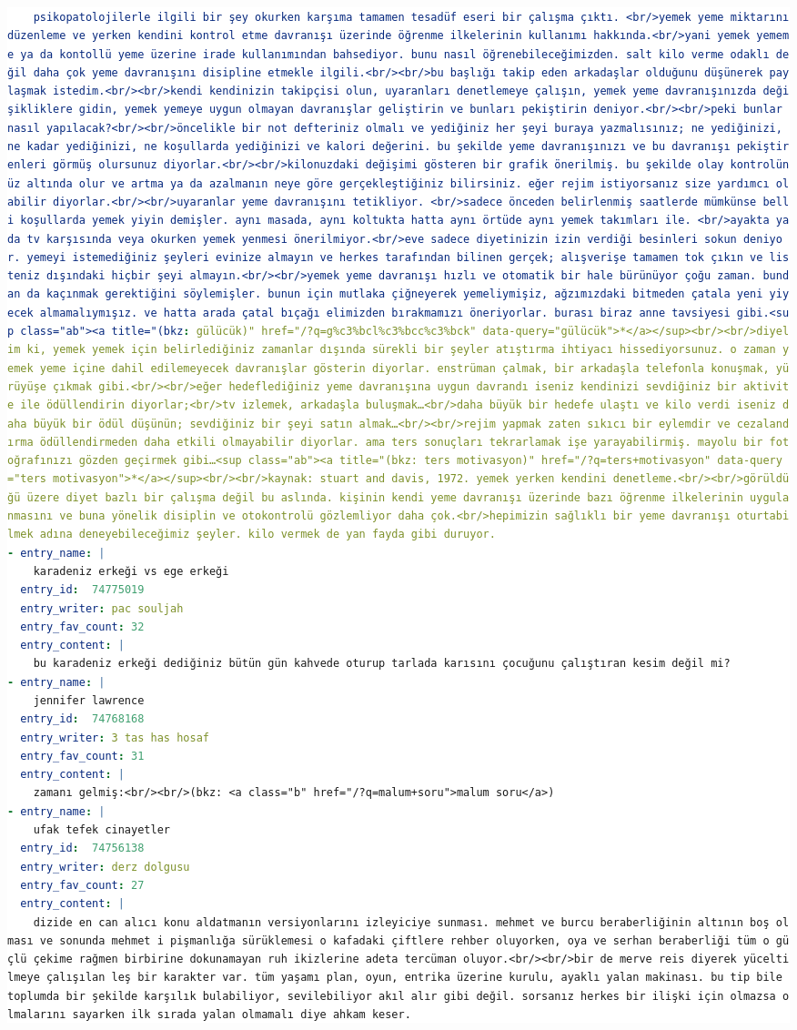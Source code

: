 ```yaml
    psikopatolojilerle ilgili bir şey okurken karşıma tamamen tesadüf eseri bir çalışma çıktı. <br/>yemek yeme miktarını düzenleme ve yerken kendini kontrol etme davranışı üzerinde öğrenme ilkelerinin kullanımı hakkında.<br/>yani yemek yememe ya da kontollü yeme üzerine irade kullanımından bahsediyor. bunu nasıl öğrenebileceğimizden. salt kilo verme odaklı değil daha çok yeme davranışını disipline etmekle ilgili.<br/><br/>bu başlığı takip eden arkadaşlar olduğunu düşünerek paylaşmak istedim.<br/><br/>kendi kendinizin takipçisi olun, uyaranları denetlemeye çalışın, yemek yeme davranışınızda değişikliklere gidin, yemek yemeye uygun olmayan davranışlar geliştirin ve bunları pekiştirin deniyor.<br/><br/>peki bunlar nasıl yapılacak?<br/><br/>öncelikle bir not defteriniz olmalı ve yediğiniz her şeyi buraya yazmalısınız; ne yediğinizi, ne kadar yediğinizi, ne koşullarda yediğinizi ve kalori değerini. bu şekilde yeme davranışınızı ve bu davranışı pekiştirenleri görmüş olursunuz diyorlar.<br/><br/>kilonuzdaki değişimi gösteren bir grafik önerilmiş. bu şekilde olay kontrolünüz altında olur ve artma ya da azalmanın neye göre gerçekleştiğiniz bilirsiniz. eğer rejim istiyorsanız size yardımcı olabilir diyorlar.<br/><br/>uyaranlar yeme davranışını tetikliyor. <br/>sadece önceden belirlenmiş saatlerde mümkünse belli koşullarda yemek yiyin demişler. aynı masada, aynı koltukta hatta aynı örtüde aynı yemek takımları ile. <br/>ayakta ya da tv karşısında veya okurken yemek yenmesi önerilmiyor.<br/>eve sadece diyetinizin izin verdiği besinleri sokun deniyor. yemeyi istemediğiniz şeyleri evinize almayın ve herkes tarafından bilinen gerçek; alışverişe tamamen tok çıkın ve listeniz dışındaki hiçbir şeyi almayın.<br/><br/>yemek yeme davranışı hızlı ve otomatik bir hale bürünüyor çoğu zaman. bundan da kaçınmak gerektiğini söylemişler. bunun için mutlaka çiğneyerek yemeliymişiz, ağzımızdaki bitmeden çatala yeni yiyecek almamalıymışız. ve hatta arada çatal bıçağı elimizden bırakmamızı öneriyorlar. burası biraz anne tavsiyesi gibi.<sup class="ab"><a title="(bkz: gülücük)" href="/?q=g%c3%bcl%c3%bcc%c3%bck" data-query="gülücük">*</a></sup><br/><br/>diyelim ki, yemek yemek için belirlediğiniz zamanlar dışında sürekli bir şeyler atıştırma ihtiyacı hissediyorsunuz. o zaman yemek yeme içine dahil edilemeyecek davranışlar gösterin diyorlar. enstrüman çalmak, bir arkadaşla telefonla konuşmak, yürüyüşe çıkmak gibi.<br/><br/>eğer hedeflediğiniz yeme davranışına uygun davrandı iseniz kendinizi sevdiğiniz bir aktivite ile ödüllendirin diyorlar;<br/>tv izlemek, arkadaşla buluşmak…<br/>daha büyük bir hedefe ulaştı ve kilo verdi iseniz daha büyük bir ödül düşünün; sevdiğiniz bir şeyi satın almak…<br/><br/>rejim yapmak zaten sıkıcı bir eylemdir ve cezalandırma ödüllendirmeden daha etkili olmayabilir diyorlar. ama ters sonuçları tekrarlamak işe yarayabilirmiş. mayolu bir fotoğrafınızı gözden geçirmek gibi…<sup class="ab"><a title="(bkz: ters motivasyon)" href="/?q=ters+motivasyon" data-query="ters motivasyon">*</a></sup><br/><br/>kaynak: stuart and davis, 1972. yemek yerken kendini denetleme.<br/><br/>görüldüğü üzere diyet bazlı bir çalışma değil bu aslında. kişinin kendi yeme davranışı üzerinde bazı öğrenme ilkelerinin uygulanmasını ve buna yönelik disiplin ve otokontrolü gözlemliyor daha çok.<br/>hepimizin sağlıklı bir yeme davranışı oturtabilmek adına deneyebileceğimiz şeyler. kilo vermek de yan fayda gibi duruyor.
- entry_name: |
    karadeniz erkeği vs ege erkeği
  entry_id:  74775019
  entry_writer: pac souljah
  entry_fav_count: 32
  entry_content: |
    bu karadeniz erkeği dediğiniz bütün gün kahvede oturup tarlada karısını çocuğunu çalıştıran kesim değil mi?
- entry_name: |
    jennifer lawrence
  entry_id:  74768168
  entry_writer: 3 tas has hosaf
  entry_fav_count: 31
  entry_content: |
    zamanı gelmiş:<br/><br/>(bkz: <a class="b" href="/?q=malum+soru">malum soru</a>)
- entry_name: |
    ufak tefek cinayetler
  entry_id:  74756138
  entry_writer: derz dolgusu
  entry_fav_count: 27
  entry_content: |
    dizide en can alıcı konu aldatmanın versiyonlarını izleyiciye sunması. mehmet ve burcu beraberliğinin altının boş olması ve sonunda mehmet i pişmanlığa sürüklemesi o kafadaki çiftlere rehber oluyorken, oya ve serhan beraberliği tüm o güçlü çekime rağmen birbirine dokunamayan ruh ikizlerine adeta tercüman oluyor.<br/><br/>bir de merve reis diyerek yüceltilmeye çalışılan leş bir karakter var. tüm yaşamı plan, oyun, entrika üzerine kurulu, ayaklı yalan makinası. bu tip bile toplumda bir şekilde karşılık bulabiliyor, sevilebiliyor akıl alır gibi değil. sorsanız herkes bir ilişki için olmazsa olmalarını sayarken ilk sırada yalan olmamalı diye ahkam keser.
```